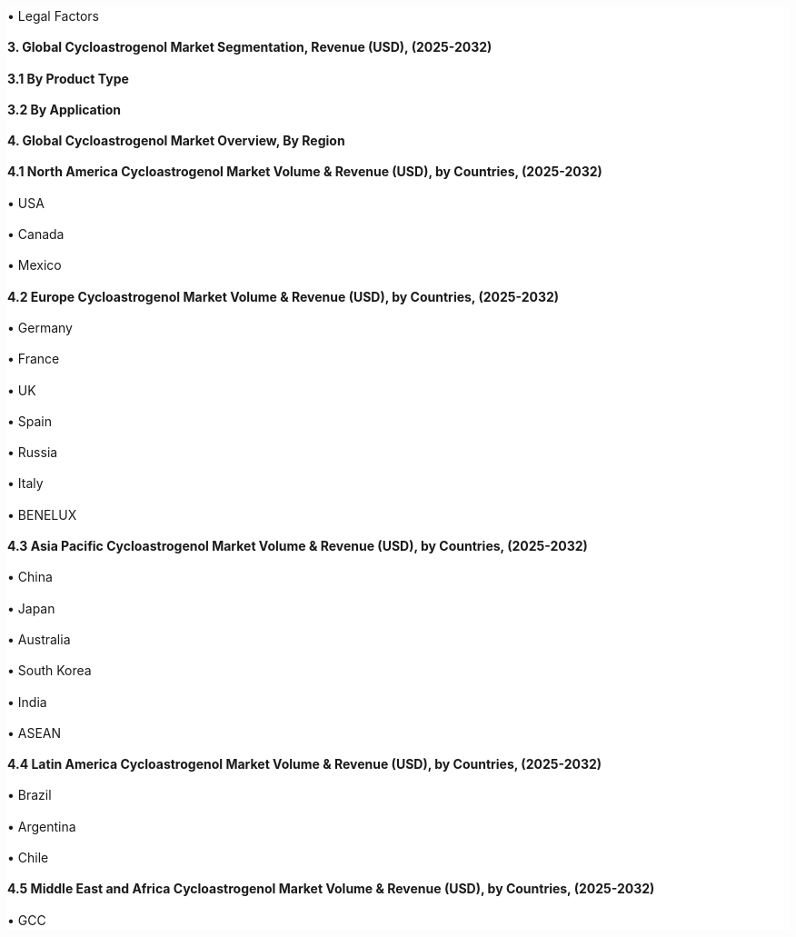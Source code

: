 • Legal Factors

<strong>3. Global Cycloastrogenol Market Segmentation, Revenue (USD), (2025-2032)</strong>

<strong>3.1 By Product Type</strong>

<strong>3.2 By Application</strong>

<strong>4. Global Cycloastrogenol Market Overview, By Region</strong>

<strong>4.1 North America Cycloastrogenol Market Volume &amp; Revenue (USD), by Countries, (2025-2032)</strong>

• USA

• Canada

• Mexico

<strong>4.2 Europe Cycloastrogenol Market Volume &amp; Revenue (USD), by Countries, (2025-2032)</strong>

• Germany

• France

• UK

• Spain

• Russia

• Italy

• BENELUX

<strong>4.3 Asia Pacific Cycloastrogenol Market Volume &amp; Revenue (USD), by Countries, (2025-2032)</strong>

• China

• Japan

• Australia

• South Korea

• India

• ASEAN

<strong>4.4 Latin America Cycloastrogenol Market Volume &amp; Revenue (USD), by Countries, (2025-2032)</strong>

• Brazil

• Argentina

• Chile

<strong>4.5 Middle East and Africa Cycloastrogenol Market Volume &amp; Revenue (USD), by Countries, (2025-2032)</strong>

• GCC
